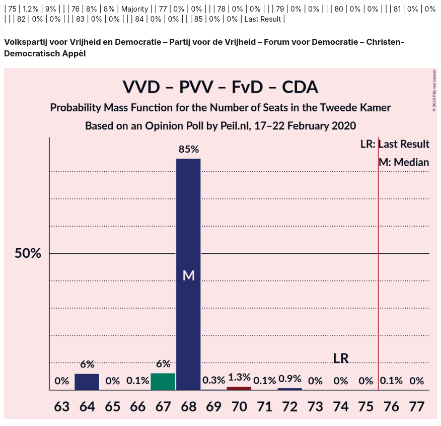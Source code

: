 | 75 | 1.2% | 9% |  |
| 76 | 8% | 8% | Majority |
| 77 | 0% | 0% |  |
| 78 | 0% | 0% |  |
| 79 | 0% | 0% |  |
| 80 | 0% | 0% |  |
| 81 | 0% | 0% |  |
| 82 | 0% | 0% |  |
| 83 | 0% | 0% |  |
| 84 | 0% | 0% |  |
| 85 | 0% | 0% | Last Result |

### Volkspartij voor Vrijheid en Democratie – Partij voor de Vrijheid – Forum voor Democratie – Christen-Democratisch Appèl

![Graph with seats probability mass function not yet produced](2020-02-22-Peilnl-coalitions-seats-pmf-vvd–pvv–fvd–cda.png "Seats Probability Mass Function")
